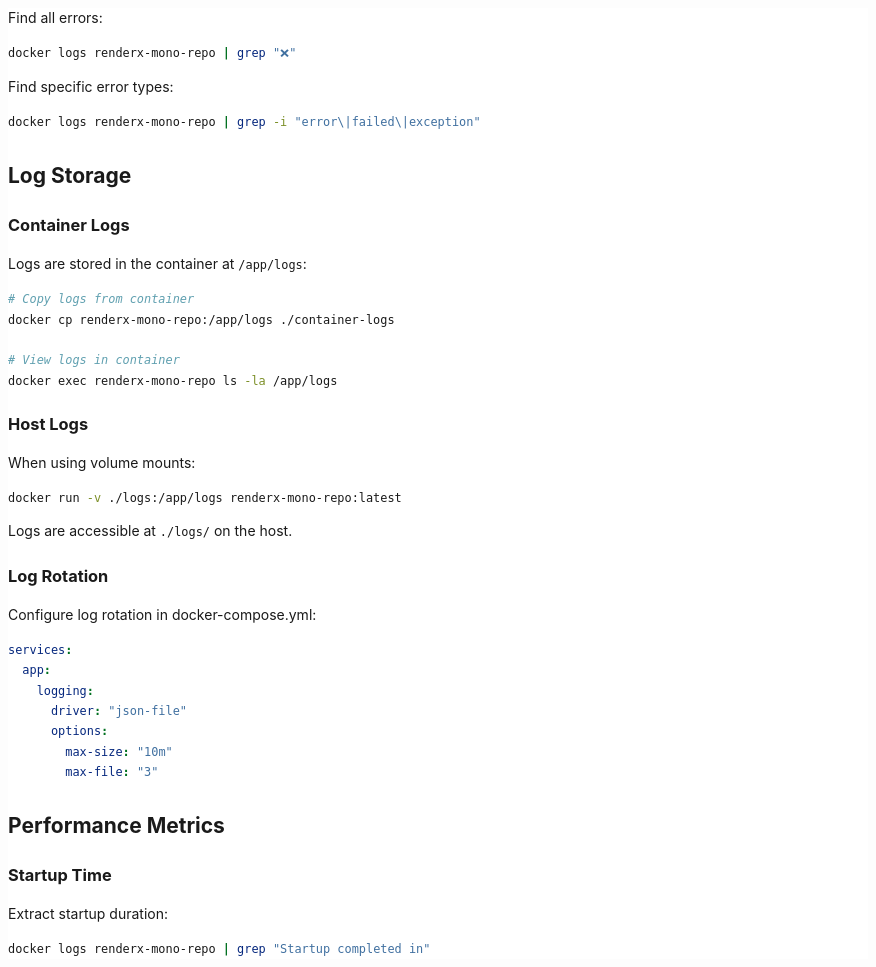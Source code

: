 Find all errors:
```bash
docker logs renderx-mono-repo | grep "❌"
```

Find specific error types:
```bash
docker logs renderx-mono-repo | grep -i "error\|failed\|exception"
```

## Log Storage

### Container Logs

Logs are stored in the container at `/app/logs`:

```bash
# Copy logs from container
docker cp renderx-mono-repo:/app/logs ./container-logs

# View logs in container
docker exec renderx-mono-repo ls -la /app/logs
```

### Host Logs

When using volume mounts:
```bash
docker run -v ./logs:/app/logs renderx-mono-repo:latest
```

Logs are accessible at `./logs/` on the host.

### Log Rotation

Configure log rotation in docker-compose.yml:
```yaml
services:
  app:
    logging:
      driver: "json-file"
      options:
        max-size: "10m"
        max-file: "3"
```

## Performance Metrics

### Startup Time

Extract startup duration:
```bash
docker logs renderx-mono-repo | grep "Startup completed in"
```
